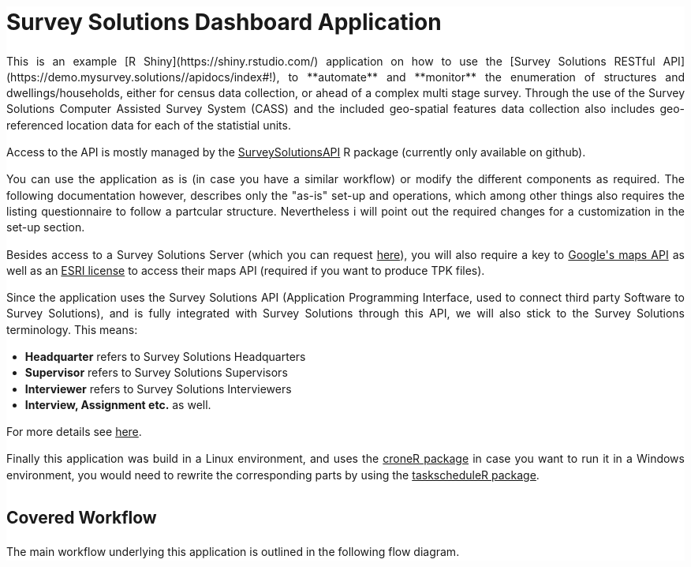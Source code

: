 # Survey Solutions Dashboard Application

<div style="text-align: justify">
This is an example [R Shiny](https://shiny.rstudio.com/) application on how to use the [Survey Solutions RESTful API](https://demo.mysurvey.solutions//apidocs/index#!), to **automate** and **monitor** the enumeration of structures and dwellings/households, either for census data collection, or ahead of a complex multi stage survey. Through the use of the Survey Solutions Computer Assisted Survey System (CASS) and the included geo-spatial features data collection also includes geo-referenced location data for each of the statistial units.

Access to the API is mostly managed by the [SurveySolutionsAPI](https://github.com/michael-cw/SurveySolutionsAPI) R package (currently only available on github).

You can use the application as is (in case you have a similar workflow) or modify the different components as required. The following documentation however, describes only the "as-is" set-up and operations, which among other things also requires the listing questionnaire to follow a partcular structure. Nevertheless i will point out the required changes for a customization in the set-up section.

Besides access to a Survey Solutions Server (which you can request [here](https://mysurvey.solutions/)), you will also require a key to [Google's maps API](https://cloud.google.com/maps-platform/) as well as an [ESRI license](https://developers.arcgis.com/pricing/licensing/) to access their maps API (required if you want to produce TPK files).

Since the application uses the Survey Solutions API (Application Programming Interface, used to connect third party Software to Survey Solutions), and is fully integrated with Survey Solutions through this API, we will also stick to the Survey Solutions terminology. This means:

- **Headquarter** refers to Survey Solutions Headquarters
- **Supervisor** refers to Survey Solutions Supervisors
- **Interviewer** refers to Survey Solutions Interviewers
- **Interview, Assignment etc.** as well.

For more details see [here](https://support.mysurvey.solutions/headquarters/accounts/teams-and-roles-tab-creating-user-accounts-/).

Finally this application was build in a Linux environment, and uses the [croneR package](https://cran.r-project.org/web/packages/cronR/vignettes/cronR.html) in case you want to run it in a Windows environment, you would need to rewrite the corresponding parts by using the [taskscheduleR package](https://cran.r-project.org/web/packages/taskscheduleR/readme/README.html).

## Covered Workflow

The main workflow underlying this application is outlined in the following flow diagram. 
<center>